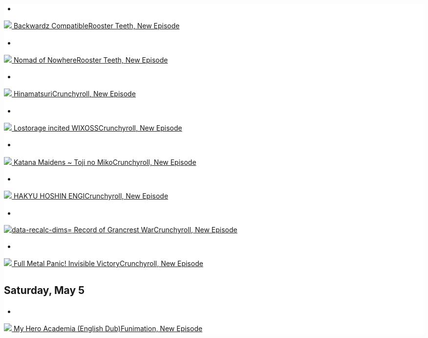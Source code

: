 - 
[![](https://i1.wp.com/vrvblog.co/wp-content/uploads/2018/04/7.jpg?w=1170&#038;ssl=1)
Backwardz CompatibleRooster Teeth, New Episode
](https://vrv.co/series/GR9PN7KD6/Backwardz-Compatible?utm_source=editorial_vrv&#038;utm_medium=calendar_vrv&#038;utm_campaign=4-27-18)

- 
[![](https://i1.wp.com/vrvblog.co/wp-content/uploads/2018/03/nomad.jpg?w=1170&#038;ssl=1)
Nomad of NowhereRooster Teeth, New Episode
](https://vrv.co/series/GRP57KEGR/Nomad-of-Nowhere?utm_source=editorial_vrv&#038;utm_medium=calendar_vrv&#038;utm_campaign=4-27-18)

- 
[![](https://i2.wp.com/vrvblog.co/wp-content/uploads/2018/04/5-2.jpg?w=1170&#038;ssl=1)
HinamatsuriCrunchyroll, New Episode
](https://vrv.co/series/GR79PWJ16/HINAMATSURI?utm_source=editorial_vrv&#038;utm_medium=calendar_vrv&#038;utm_campaign=4-27-18)

- 
[![](https://i0.wp.com/vrvblog.co/wp-content/uploads/2018/04/6-1.jpg?w=1170&#038;ssl=1)
Lostorage incited WIXOSSCrunchyroll, New Episode
](https://vrv.co/series/GRMG1E35R/Lostorage-incited-WIXOSS?utm_source=editorial_vrv&#038;utm_medium=calendar_vrv&#038;utm_campaign=4-27-18)

- 
[![](https://i2.wp.com/vrvblog.co/wp-content/uploads/2018/02/3-7-200x300.jpg?resize=200%2C300&#038;ssl=1)
Katana Maidens ~ Toji no MikoCrunchyroll, New Episode
](https://vrv.co/series/GY9P1KVER/Katana-Maidens-Toji-No-Miko?utm_source=editorial_vrv&#038;utm_medium=calendar_vrv&#038;utm_campaign=4-27-18)

- 
[![](https://i0.wp.com/vrvblog.co/wp-content/uploads/2018/02/4-6-200x300.jpg?resize=200%2C300&#038;ssl=1)
HAKYU HOSHIN ENGICrunchyroll, New Episode
](https://vrv.co/series/GY9P7JN9R/HAKYU-HOSHIN-ENGI?utm_source=editorial_vrv&#038;utm_medium=calendar_vrv&#038;utm_campaign=4-27-18)

- 
[![data-recalc-dims=](https://i1.wp.com/vrvblog.co/wp-content/uploads/2018/02/5-3-200x300.jpg?resize=200%2C300&#038;ssl=1)
Record of Grancrest WarCrunchyroll, New Episode
](https://vrv.co/series/GYJQXM056/Record-of-Grancrest-War?utm_source=editorial_vrv&#038;utm_medium=calendar_vrv&#038;utm_campaign=4-27-18)

- 
[![](https://i0.wp.com/vrvblog.co/wp-content/uploads/2018/04/8.jpg?w=1170&#038;ssl=1)
Full Metal Panic! Invisible VictoryCrunchyroll, New Episode
](https://vrv.co/series/GR4PVDGEY/Full-Metal-Panic-Invisible-Victory?utm_source=editorial_vrv&#038;utm_medium=calendar_vrv&#038;utm_campaign=4-27-18)

## Saturday, May 5
- 
[![](https://i0.wp.com/vrvblog.co/wp-content/uploads/2018/04/2-4.jpg?w=1170&#038;ssl=1)
My Hero Academia (English Dub)Funimation, New Episode
](https://vrv.co/series/GYE584D3R/My-Hero-Academia?utm_source=editorial_vrv&#038;utm_medium=calendar_vrv&#038;utm_campaign=4-27-18)
